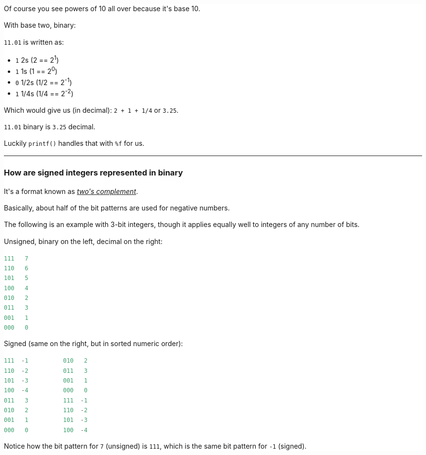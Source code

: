 Of course you see powers of 10 all over because it's base 10.

With base two, binary:

`11.01` is written as:

- `1` 2s (2 == 2<sup>1</sup>)
- `1` 1s (1 == 2<sup>0</sup>)
- `0` 1/2s (1/2 == 2<sup>-1</sup>)
- `1` 1/4s (1/4 == 2<sup>-2</sup>)

Which would give us (in decimal): `2 + 1 + 1/4` or `3.25`.

`11.01` binary is `3.25` decimal.

Luckily `printf()` handles that with `%f` for us.

---

>

### How are signed integers represented in binary

It's a format known as [_two's
complement_](https://en.wikipedia.org/wiki/Two%27s_complement).

Basically, about half of the bit patterns are used for negative numbers.

The following is an example with 3-bit integers, though it applies equally well
to integers of any number of bits.

Unsigned, binary on the left, decimal on the right:

```c
111   7
110   6
101   5
100   4
010   2
011   3
001   1
000   0
```

Signed (same on the right, but in sorted numeric order):

```c
111  -1          010   2
110  -2          011   3
101  -3          001   1
100  -4          000   0
011   3          111  -1
010   2          110  -2
001   1          101  -3
000   0          100  -4
```

Notice how the bit pattern for `7` (unsigned) is `111`, which is the same bit
pattern for `-1` (signed).
